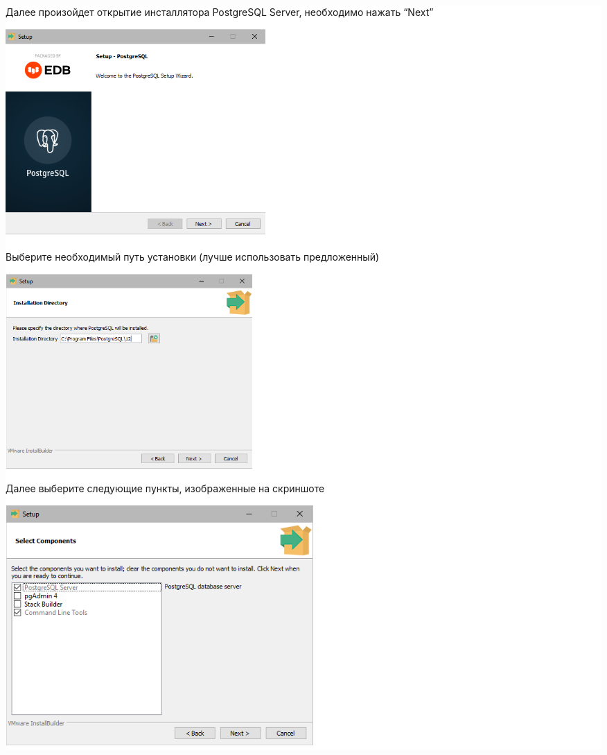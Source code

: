 Далее произойдет открытие инсталлятора PostgreSQL Server, необходимо нажать “Next”

![Нажимаем Next >](/sql-mipt/resources/InstallPostgreSQLServer/PostgreSQL1.png)

Выберите необходимый путь установки (лучше использовать предложенный)

![Выберите путь установки](/sql-mipt/resources/InstallPostgreSQLServer/PostgreSQL2.png)

Далее выберите следующие пункты, изображенные на скриншоте

![Выбираем PostgreSQL Server + Command Line Tools](/sql-mipt/resources/InstallPostgreSQLServer/PostgreSQL3.png)
